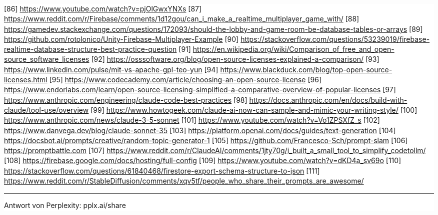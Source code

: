 [86] https://www.youtube.com/watch?v=pjOlGwxYNXs
[87] https://www.reddit.com/r/Firebase/comments/1d12gou/can_i_make_a_realtime_multiplayer_game_with/
[88] https://gamedev.stackexchange.com/questions/172093/should-the-lobby-and-game-room-be-database-tables-or-arrays
[89] https://github.com/rotolonico/Unity-Firebase-Multiplayer-Example
[90] https://stackoverflow.com/questions/53239019/firebase-realtime-database-structure-best-practice-question
[91] https://en.wikipedia.org/wiki/Comparison_of_free_and_open-source_software_licenses
[92] https://osssoftware.org/blog/open-source-licenses-explained-a-comparison/
[93] https://www.linkedin.com/pulse/mit-vs-apache-gpl-teo-yun
[94] https://www.blackduck.com/blog/top-open-source-licenses.html
[95] https://www.codecademy.com/article/choosing-an-open-source-license
[96] https://www.endorlabs.com/learn/open-source-licensing-simplified-a-comparative-overview-of-popular-licenses
[97] https://www.anthropic.com/engineering/claude-code-best-practices
[98] https://docs.anthropic.com/en/docs/build-with-claude/tool-use/overview
[99] https://www.howtogeek.com/claude-ai-now-can-sample-and-mimic-your-writing-style/
[100] https://www.anthropic.com/news/claude-3-5-sonnet
[101] https://www.youtube.com/watch?v=Vo1ZPSXfZ_s
[102] https://www.danvega.dev/blog/claude-sonnet-35
[103] https://platform.openai.com/docs/guides/text-generation
[104] https://docsbot.ai/prompts/creative/random-topic-generator-1
[105] https://github.com/Francesco-Sch/prompt-slam
[106] https://promptbattle.com
[107] https://www.reddit.com/r/ClaudeAI/comments/1jty70g/i_built_a_small_tool_to_simplify_codetollm/
[108] https://firebase.google.com/docs/hosting/full-config
[109] https://www.youtube.com/watch?v=dKD4a_sv69o
[110] https://stackoverflow.com/questions/61840468/firestore-export-schema-structure-to-json
[111] https://www.reddit.com/r/StableDiffusion/comments/xqv5tf/people_who_share_their_prompts_are_awesome/

---
Antwort von Perplexity: pplx.ai/share
